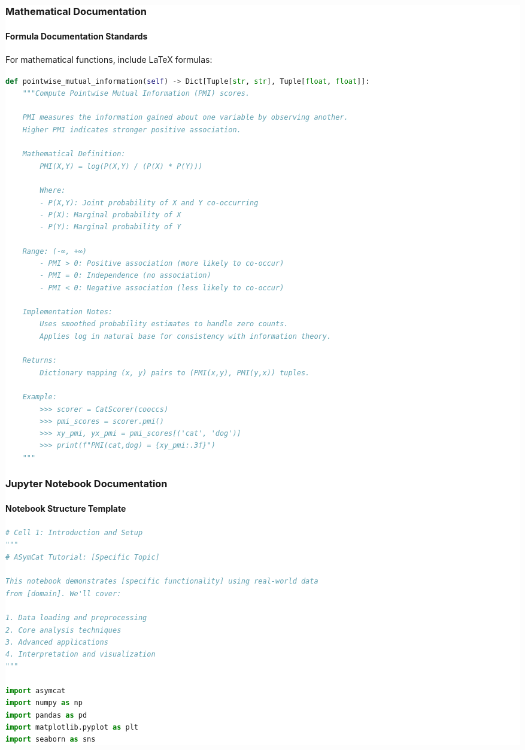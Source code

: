 ### Mathematical Documentation

#### Formula Documentation Standards

For mathematical functions, include LaTeX formulas:

```python
def pointwise_mutual_information(self) -> Dict[Tuple[str, str], Tuple[float, float]]:
    """Compute Pointwise Mutual Information (PMI) scores.
    
    PMI measures the information gained about one variable by observing another.
    Higher PMI indicates stronger positive association.
    
    Mathematical Definition:
        PMI(X,Y) = log(P(X,Y) / (P(X) * P(Y)))
        
        Where:
        - P(X,Y): Joint probability of X and Y co-occurring
        - P(X): Marginal probability of X
        - P(Y): Marginal probability of Y
    
    Range: (-∞, +∞)
        - PMI > 0: Positive association (more likely to co-occur)
        - PMI = 0: Independence (no association)
        - PMI < 0: Negative association (less likely to co-occur)
    
    Implementation Notes:
        Uses smoothed probability estimates to handle zero counts.
        Applies log in natural base for consistency with information theory.
    
    Returns:
        Dictionary mapping (x, y) pairs to (PMI(x,y), PMI(y,x)) tuples.
        
    Example:
        >>> scorer = CatScorer(cooccs)
        >>> pmi_scores = scorer.pmi()
        >>> xy_pmi, yx_pmi = pmi_scores[('cat', 'dog')]
        >>> print(f"PMI(cat,dog) = {xy_pmi:.3f}")
    """
```

### Jupyter Notebook Documentation

#### Notebook Structure Template

```python
# Cell 1: Introduction and Setup
"""
# ASymCat Tutorial: [Specific Topic]

This notebook demonstrates [specific functionality] using real-world data
from [domain]. We'll cover:

1. Data loading and preprocessing
2. Core analysis techniques  
3. Advanced applications
4. Interpretation and visualization
"""

import asymcat
import numpy as np
import pandas as pd
import matplotlib.pyplot as plt
import seaborn as sns

```